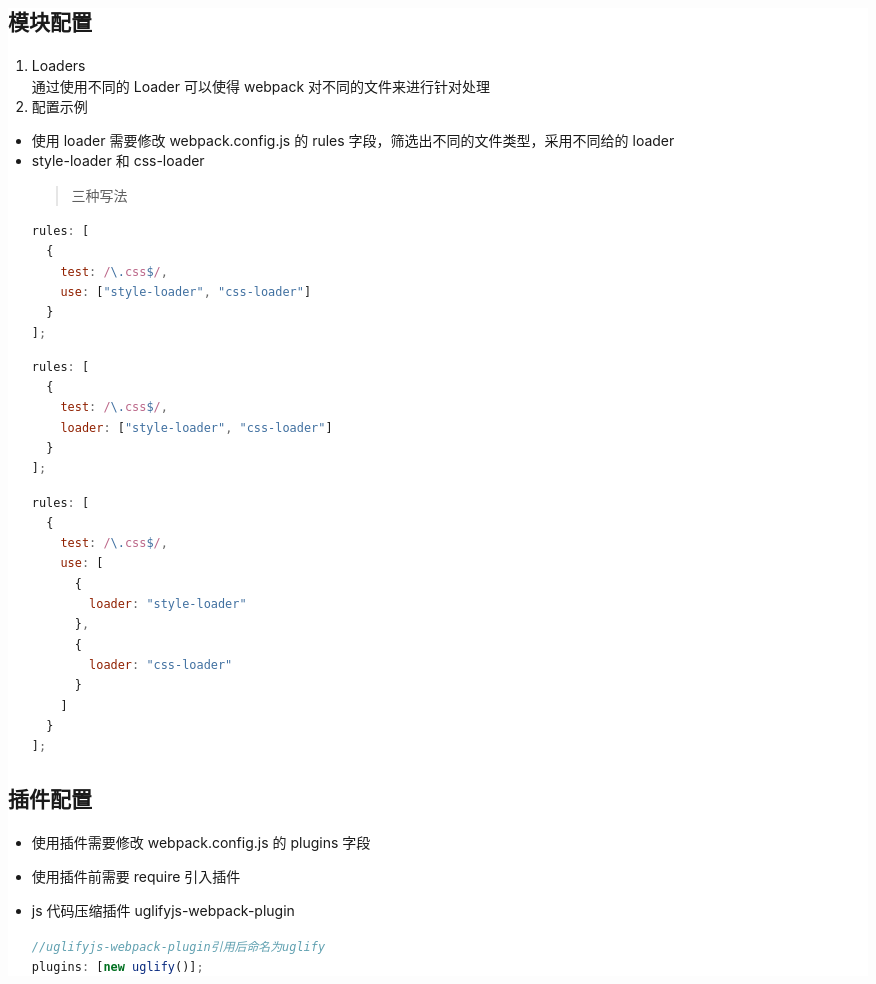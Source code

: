 ## 模块配置

1. Loaders  
   通过使用不同的 Loader 可以使得 webpack 对不同的文件来进行针对处理
2. 配置示例

- 使用 loader 需要修改 webpack.config.js 的 rules 字段，筛选出不同的文件类型，采用不同给的 loader
- style-loader 和 css-loader
  > 三种写法
  ```javascript
  rules: [
    {
      test: /\.css$/,
      use: ["style-loader", "css-loader"]
    }
  ];
  ```
  ```javascript
  rules: [
    {
      test: /\.css$/,
      loader: ["style-loader", "css-loader"]
    }
  ];
  ```
  ```javascript
  rules: [
    {
      test: /\.css$/,
      use: [
        {
          loader: "style-loader"
        },
        {
          loader: "css-loader"
        }
      ]
    }
  ];
  ```
  >

## 插件配置

- 使用插件需要修改 webpack.config.js 的 plugins 字段
- 使用插件前需要 require 引入插件
- js 代码压缩插件 uglifyjs-webpack-plugin

  ```javascript
  //uglifyjs-webpack-plugin引用后命名为uglify
  plugins: [new uglify()];
  ```
